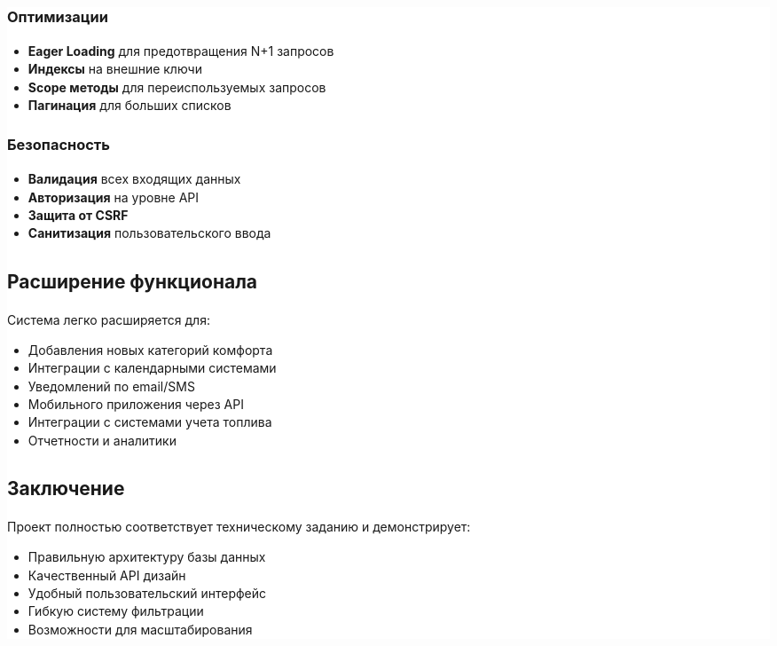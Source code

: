 ### Оптимизации
- **Eager Loading** для предотвращения N+1 запросов
- **Индексы** на внешние ключи
- **Scope методы** для переиспользуемых запросов
- **Пагинация** для больших списков

### Безопасность
- **Валидация** всех входящих данных
- **Авторизация** на уровне API
- **Защита от CSRF**
- **Санитизация** пользовательского ввода

## Расширение функционала

Система легко расширяется для:
- Добавления новых категорий комфорта
- Интеграции с календарными системами
- Уведомлений по email/SMS
- Мобильного приложения через API
- Интеграции с системами учета топлива
- Отчетности и аналитики

## Заключение

Проект полностью соответствует техническому заданию и демонстрирует:
- Правильную архитектуру базы данных
- Качественный API дизайн
- Удобный пользовательский интерфейс
- Гибкую систему фильтрации
- Возможности для масштабирования
